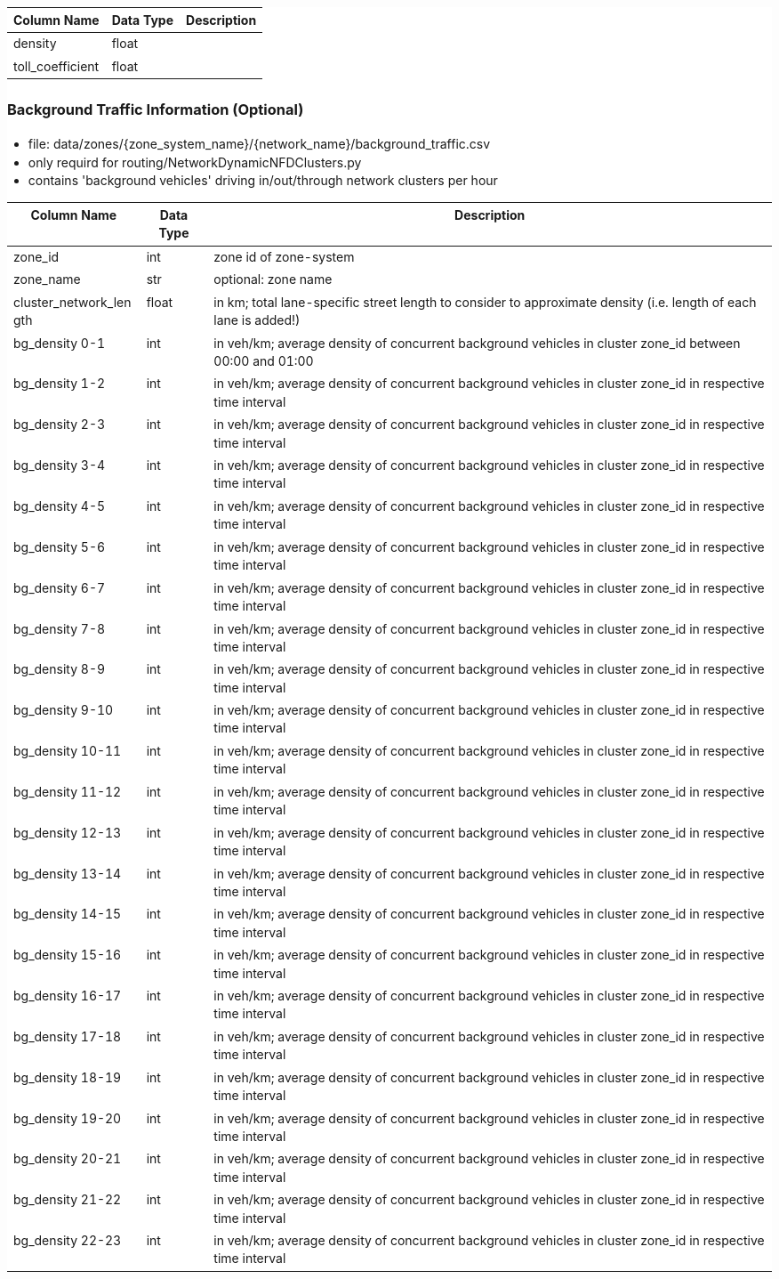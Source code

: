 Column Name | Data Type | Description
-- | -- | --
density | float |
toll_coefficient | float |


### Background Traffic Information (Optional)

* file: data/zones/{zone_system_name}/{network_name}/background_traffic.csv
* only requird for routing/NetworkDynamicNFDClusters.py
* contains 'background vehicles' driving in/out/through network clusters per hour

Column Name | Data Type | Description
-- | -- | --
zone_id | int | zone id of zone-system
zone_name | str | optional: zone name
cluster_network_length | float | in km; total lane-specific street length to consider to approximate density (i.e. length of each lane is added!)
bg_density 0-1 | int | in veh/km; average density of concurrent background vehicles in cluster zone_id between 00:00 and 01:00
bg_density 1-2 | int | in veh/km; average density of concurrent background vehicles in cluster zone_id in respective time interval
bg_density 2-3 | int | in veh/km; average density of concurrent background vehicles in cluster zone_id in respective time interval
bg_density 3-4 | int | in veh/km; average density of concurrent background vehicles in cluster zone_id in respective time interval
bg_density 4-5 | int | in veh/km; average density of concurrent background vehicles in cluster zone_id in respective time interval
bg_density 5-6 | int | in veh/km; average density of concurrent background vehicles in cluster zone_id in respective time interval
bg_density 6-7 | int | in veh/km; average density of concurrent background vehicles in cluster zone_id in respective time interval
bg_density 7-8 | int | in veh/km; average density of concurrent background vehicles in cluster zone_id in respective time interval
bg_density 8-9 | int | in veh/km; average density of concurrent background vehicles in cluster zone_id in respective time interval
bg_density 9-10 | int | in veh/km; average density of concurrent background vehicles in cluster zone_id in respective time interval
bg_density 10-11 | int | in veh/km; average density of concurrent background vehicles in cluster zone_id in respective time interval
bg_density 11-12 | int | in veh/km; average density of concurrent background vehicles in cluster zone_id in respective time interval
bg_density 12-13 | int | in veh/km; average density of concurrent background vehicles in cluster zone_id in respective time interval
bg_density 13-14 | int | in veh/km; average density of concurrent background vehicles in cluster zone_id in respective time interval
bg_density 14-15 | int | in veh/km; average density of concurrent background vehicles in cluster zone_id in respective time interval
bg_density 15-16 | int | in veh/km; average density of concurrent background vehicles in cluster zone_id in respective time interval
bg_density 16-17 | int | in veh/km; average density of concurrent background vehicles in cluster zone_id in respective time interval
bg_density 17-18 | int | in veh/km; average density of concurrent background vehicles in cluster zone_id in respective time interval
bg_density 18-19 | int | in veh/km; average density of concurrent background vehicles in cluster zone_id in respective time interval
bg_density 19-20 | int | in veh/km; average density of concurrent background vehicles in cluster zone_id in respective time interval
bg_density 20-21 | int | in veh/km; average density of concurrent background vehicles in cluster zone_id in respective time interval
bg_density 21-22 | int | in veh/km; average density of concurrent background vehicles in cluster zone_id in respective time interval
bg_density 22-23 | int | in veh/km; average density of concurrent background vehicles in cluster zone_id in respective time interval